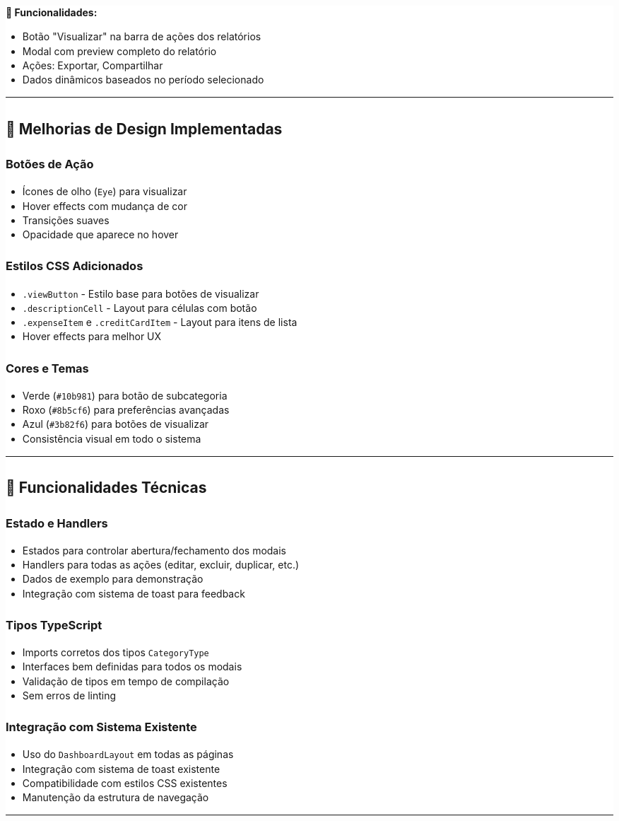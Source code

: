 **🔧 Funcionalidades:**
- Botão "Visualizar" na barra de ações dos relatórios
- Modal com preview completo do relatório
- Ações: Exportar, Compartilhar
- Dados dinâmicos baseados no período selecionado

---

## 🎨 **Melhorias de Design Implementadas**

### **Botões de Ação**
- Ícones de olho (`Eye`) para visualizar
- Hover effects com mudança de cor
- Transições suaves
- Opacidade que aparece no hover

### **Estilos CSS Adicionados**
- `.viewButton` - Estilo base para botões de visualizar
- `.descriptionCell` - Layout para células com botão
- `.expenseItem` e `.creditCardItem` - Layout para itens de lista
- Hover effects para melhor UX

### **Cores e Temas**
- Verde (`#10b981`) para botão de subcategoria
- Roxo (`#8b5cf6`) para preferências avançadas
- Azul (`#3b82f6`) para botões de visualizar
- Consistência visual em todo o sistema

---

## 🔧 **Funcionalidades Técnicas**

### **Estado e Handlers**
- Estados para controlar abertura/fechamento dos modais
- Handlers para todas as ações (editar, excluir, duplicar, etc.)
- Dados de exemplo para demonstração
- Integração com sistema de toast para feedback

### **Tipos TypeScript**
- Imports corretos dos tipos `CategoryType`
- Interfaces bem definidas para todos os modais
- Validação de tipos em tempo de compilação
- Sem erros de linting

### **Integração com Sistema Existente**
- Uso do `DashboardLayout` em todas as páginas
- Integração com sistema de toast existente
- Compatibilidade com estilos CSS existentes
- Manutenção da estrutura de navegação

---